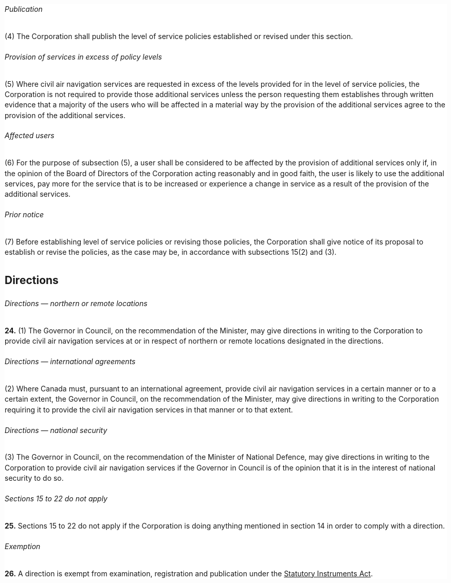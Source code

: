 ###### Publication

(4) The Corporation shall publish the level of service policies established or revised under this section.

###### Provision of services in excess of policy levels

(5) Where civil air navigation services are requested in excess of the levels provided for in the level of service policies, the Corporation is not required to provide those additional services unless the person requesting them establishes through written evidence that a majority of the users who will be affected in a material way by the provision of the additional services agree to the provision of the additional services.

###### Affected users

(6) For the purpose of subsection (5), a user shall be considered to be affected by the provision of additional services only if, in the opinion of the Board of Directors of the Corporation acting reasonably and in good faith, the user is likely to use the additional services, pay more for the service that is to be increased or experience a change in service as a result of the provision of the additional services.

###### Prior notice

(7) Before establishing level of service policies or revising those policies, the Corporation shall give notice of its proposal to establish or revise the policies, as the case may be, in accordance with subsections 15(2) and (3).

## Directions

###### Directions — northern or remote locations

**24.** (1) The Governor in Council, on the recommendation of the Minister, may give directions in writing to the Corporation to provide civil air navigation services at or in respect of northern or remote locations designated in the directions.

###### Directions — international agreements

(2) Where Canada must, pursuant to an international agreement, provide civil air navigation services in a certain manner or to a certain extent, the Governor in Council, on the recommendation of the Minister, may give directions in writing to the Corporation requiring it to provide the civil air navigation services in that manner or to that extent.

###### Directions — national security

(3) The Governor in Council, on the recommendation of the Minister of National Defence, may give directions in writing to the Corporation to provide civil air navigation services if the Governor in Council is of the opinion that it is in the interest of national security to do so.

###### Sections 15 to 22 do not apply

**25.** Sections 15 to 22 do not apply if the Corporation is doing anything mentioned in section 14 in order to comply with a direction.

###### Exemption

**26.** A direction is exempt from examination, registration and publication under the [Statutory Instruments Act](/canada/eng/acts/S/S-22.md).
